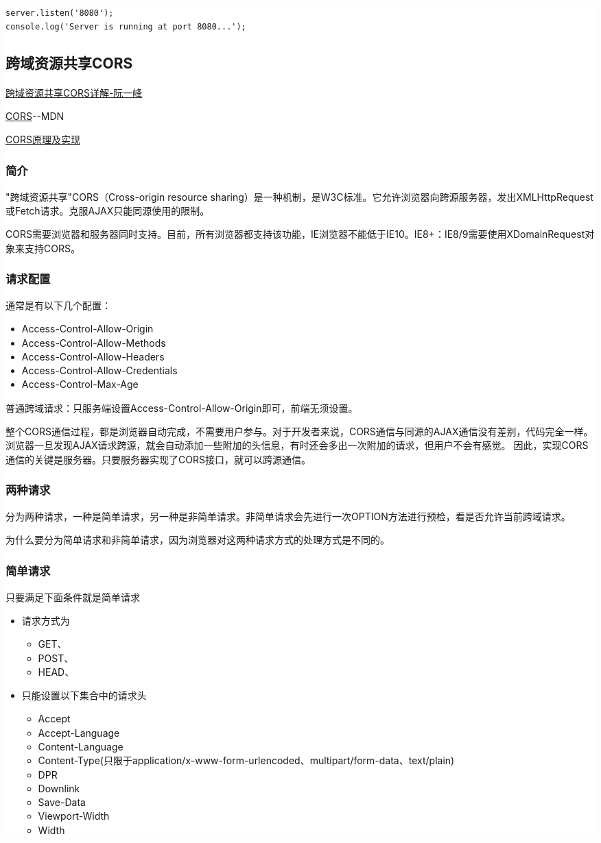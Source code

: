     server.listen('8080');
    console.log('Server is running at port 8080...');



## <a name="跨域资源共享CORS">跨域资源共享CORS</a>
[跨域资源共享CORS详解-阮一峰](http://www.ruanyifeng.com/blog/2016/04/cors.html)

[CORS](https://developer.mozilla.org/zh-CN/docs/Web/HTTP/Access_control_CORS#Preflighted_requests)--MDN

[CORS原理及实现](https://www.jianshu.com/p/b2bdf55e1bf5)

### 简介
"跨域资源共享"CORS（Cross-origin resource sharing）是一种机制，是W3C标准。它允许浏览器向跨源服务器，发出XMLHttpRequest或Fetch请求。克服AJAX只能同源使用的限制。

CORS需要浏览器和服务器同时支持。目前，所有浏览器都支持该功能，IE浏览器不能低于IE10。IE8+：IE8/9需要使用XDomainRequest对象来支持CORS。


### 请求配置
通常是有以下几个配置：
* Access-Control-Allow-Origin
* Access-Control-Allow-Methods
* Access-Control-Allow-Headers
* Access-Control-Allow-Credentials
* Access-Control-Max-Age


普通跨域请求：只服务端设置Access-Control-Allow-Origin即可，前端无须设置。

整个CORS通信过程，都是浏览器自动完成，不需要用户参与。对于开发者来说，CORS通信与同源的AJAX通信没有差别，代码完全一样。浏览器一旦发现AJAX请求跨源，就会自动添加一些附加的头信息，有时还会多出一次附加的请求，但用户不会有感觉。 因此，实现CORS通信的关键是服务器。只要服务器实现了CORS接口，就可以跨源通信。

### 两种请求
分为两种请求，一种是简单请求，另一种是非简单请求。非简单请求会先进行一次OPTION方法进行预检，看是否允许当前跨域请求。

为什么要分为简单请求和非简单请求，因为浏览器对这两种请求方式的处理方式是不同的。

### 简单请求
只要满足下面条件就是简单请求
* 请求方式为
  * GET、
  * POST、
  * HEAD、

* 只能设置以下集合中的请求头
  * Accept
  * Accept-Language
  * Content-Language
  * Content-Type(只限于application/x-www-form-urlencoded、multipart/form-data、text/plain)
  * DPR
  * Downlink
  * Save-Data
  * Viewport-Width
  * Width
